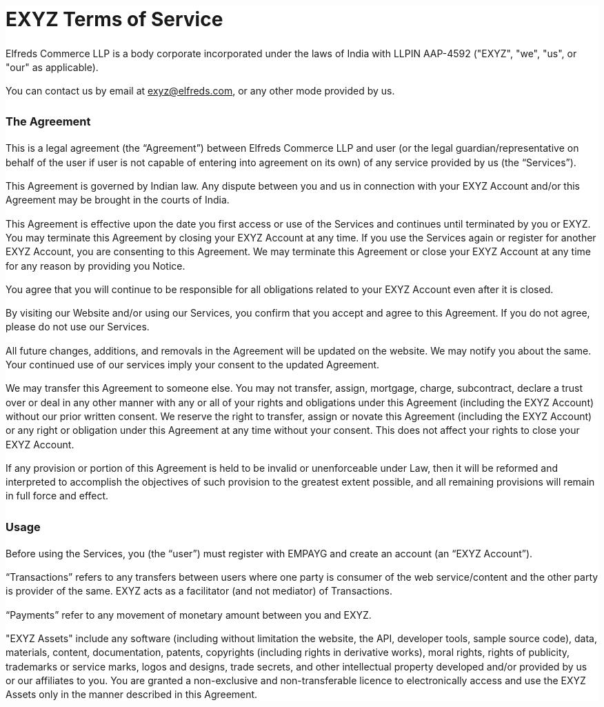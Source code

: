 # EXYZ Terms of Service

Elfreds Commerce LLP is a body corporate incorporated under the laws of India with LLPIN AAP-4592 ("EXYZ", "we", "us", or "our" as applicable). 

You can contact us by email at exyz@elfreds.com, or any other mode provided by us.

### The Agreement

This is a legal agreement (the “Agreement”) between Elfreds Commerce LLP and user (or the legal guardian/representative on behalf of the user if user is not capable of entering into agreement on its own) of any service provided by us (the “Services”).

This Agreement is governed by Indian law. Any dispute between you and us in connection with your EXYZ Account and/or this Agreement may be brought in the courts of India.

This Agreement is effective upon the date you first access or use of the Services and continues until terminated by you or EXYZ. You may terminate this Agreement by closing your EXYZ Account at any time. If you use the Services again or register for another EXYZ Account, you are consenting to this Agreement. We may terminate this Agreement or close your EXYZ Account at any time for any reason by providing you Notice.

You agree that you will continue to be responsible for all obligations related to your EXYZ Account even after it is closed.

By visiting our Website and/or using our Services, you confirm that you accept and agree to this Agreement. If you do not agree, please do not use our Services.

All future changes, additions, and removals in the Agreement will be updated on the website. We may notify you about the same. Your continued use of our services imply your consent to the updated Agreement.

We may transfer this Agreement to someone else. You may not transfer, assign, mortgage, charge, subcontract, declare a trust over or deal in any other manner with any or all of your rights and obligations under this Agreement (including the EXYZ Account) without our prior written consent. We reserve the right to transfer, assign or novate this Agreement (including the EXYZ Account) or any right or obligation under this Agreement at any time without your consent. This does not affect your rights to close your EXYZ Account.

If any provision or portion of this Agreement is held to be invalid or unenforceable under Law, then it will be reformed and interpreted to accomplish the objectives of such provision to the greatest extent possible, and all remaining provisions will remain in full force and effect.

### Usage

Before using the Services, you (the “user”) must register with EMPAYG and create an account (an “EXYZ Account”).

“Transactions” refers to any transfers between users where one party is consumer of the web service/content and the other party is provider of the same. EXYZ acts as a facilitator (and not mediator) of Transactions.

“Payments” refer to any movement of monetary amount between you and EXYZ.

"EXYZ Assets" include any software (including without limitation the website, the API, developer tools, sample source code), data, materials, content, documentation, patents, copyrights (including rights in derivative works), moral rights, rights of publicity, trademarks or service marks, logos and designs, trade secrets, and other intellectual property developed and/or provided by us or our affiliates to you. You are granted a non-exclusive and non-transferable licence to electronically access and use the EXYZ Assets only in the manner described in this Agreement.
